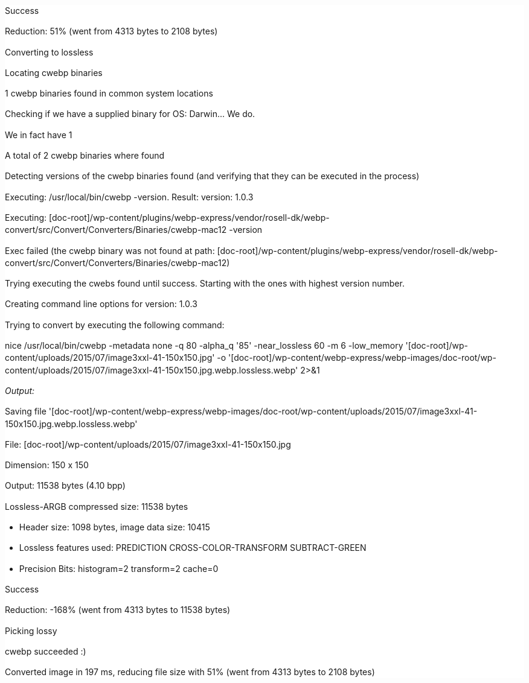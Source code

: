 Success

Reduction: 51% (went from 4313 bytes to 2108 bytes)


Converting to lossless

Locating cwebp binaries

1 cwebp binaries found in common system locations

Checking if we have a supplied binary for OS: Darwin... We do.

We in fact have 1

A total of 2 cwebp binaries where found

Detecting versions of the cwebp binaries found (and verifying that they can be executed in the process)

Executing: /usr/local/bin/cwebp -version. Result: version: 1.0.3

Executing: [doc-root]/wp-content/plugins/webp-express/vendor/rosell-dk/webp-convert/src/Convert/Converters/Binaries/cwebp-mac12 -version

Exec failed (the cwebp binary was not found at path: [doc-root]/wp-content/plugins/webp-express/vendor/rosell-dk/webp-convert/src/Convert/Converters/Binaries/cwebp-mac12)

Trying executing the cwebs found until success. Starting with the ones with highest version number.

Creating command line options for version: 1.0.3

Trying to convert by executing the following command:

nice /usr/local/bin/cwebp -metadata none -q 80 -alpha_q '85' -near_lossless 60 -m 6 -low_memory '[doc-root]/wp-content/uploads/2015/07/image3xxl-41-150x150.jpg' -o '[doc-root]/wp-content/webp-express/webp-images/doc-root/wp-content/uploads/2015/07/image3xxl-41-150x150.jpg.webp.lossless.webp' 2>&1


*Output:* 

Saving file '[doc-root]/wp-content/webp-express/webp-images/doc-root/wp-content/uploads/2015/07/image3xxl-41-150x150.jpg.webp.lossless.webp'

File:      [doc-root]/wp-content/uploads/2015/07/image3xxl-41-150x150.jpg

Dimension: 150 x 150

Output:    11538 bytes (4.10 bpp)

Lossless-ARGB compressed size: 11538 bytes

  * Header size: 1098 bytes, image data size: 10415

  * Lossless features used: PREDICTION CROSS-COLOR-TRANSFORM SUBTRACT-GREEN

  * Precision Bits: histogram=2 transform=2 cache=0


Success

Reduction: -168% (went from 4313 bytes to 11538 bytes)


Picking lossy

cwebp succeeded :)


Converted image in 197 ms, reducing file size with 51% (went from 4313 bytes to 2108 bytes)

